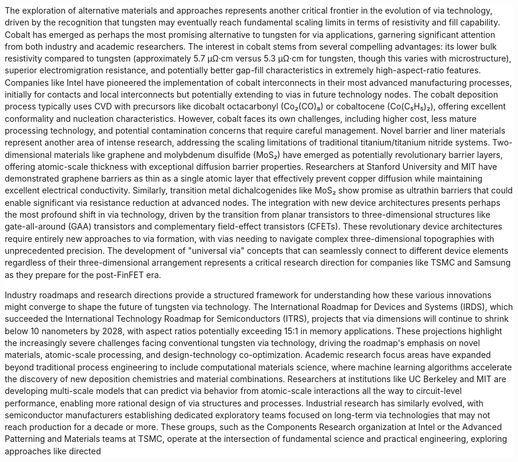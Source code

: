 The exploration of alternative materials and approaches represents another critical frontier in the evolution of via technology, driven by the recognition that tungsten may eventually reach fundamental scaling limits in terms of resistivity and fill capability. Cobalt has emerged as perhaps the most promising alternative to tungsten for via applications, garnering significant attention from both industry and academic researchers. The interest in cobalt stems from several compelling advantages: its lower bulk resistivity compared to tungsten (approximately 5.7 μΩ·cm versus 5.3 μΩ·cm for tungsten, though this varies with microstructure), superior electromigration resistance, and potentially better gap-fill characteristics in extremely high-aspect-ratio features. Companies like Intel have pioneered the implementation of cobalt interconnects in their most advanced manufacturing processes, initially for contacts and local interconnects but potentially extending to vias in future technology nodes. The cobalt deposition process typically uses CVD with precursors like dicobalt octacarbonyl (Co₂(CO)₈) or cobaltocene (Co(C₅H₅)₂), offering excellent conformality and nucleation characteristics. However, cobalt faces its own challenges, including higher cost, less mature processing technology, and potential contamination concerns that require careful management. Novel barrier and liner materials represent another area of intense research, addressing the scaling limitations of traditional titanium/titanium nitride systems. Two-dimensional materials like graphene and molybdenum disulfide (MoS₂) have emerged as potentially revolutionary barrier layers, offering atomic-scale thickness with exceptional diffusion barrier properties. Researchers at Stanford University and MIT have demonstrated graphene barriers as thin as a single atomic layer that effectively prevent copper diffusion while maintaining excellent electrical conductivity. Similarly, transition metal dichalcogenides like MoS₂ show promise as ultrathin barriers that could enable significant via resistance reduction at advanced nodes. The integration with new device architectures presents perhaps the most profound shift in via technology, driven by the transition from planar transistors to three-dimensional structures like gate-all-around (GAA) transistors and complementary field-effect transistors (CFETs). These revolutionary device architectures require entirely new approaches to via formation, with vias needing to navigate complex three-dimensional topographies with unprecedented precision. The development of "universal via" concepts that can seamlessly connect to different device elements regardless of their three-dimensional arrangement represents a critical research direction for companies like TSMC and Samsung as they prepare for the post-FinFET era.

Industry roadmaps and research directions provide a structured framework for understanding how these various innovations might converge to shape the future of tungsten via technology. The International Roadmap for Devices and Systems (IRDS), which succeeded the International Technology Roadmap for Semiconductors (ITRS), projects that via dimensions will continue to shrink below 10 nanometers by 2028, with aspect ratios potentially exceeding 15:1 in memory applications. These projections highlight the increasingly severe challenges facing conventional tungsten via technology, driving the roadmap's emphasis on novel materials, atomic-scale processing, and design-technology co-optimization. Academic research focus areas have expanded beyond traditional process engineering to include computational materials science, where machine learning algorithms accelerate the discovery of new deposition chemistries and material combinations. Researchers at institutions like UC Berkeley and MIT are developing multi-scale models that can predict via behavior from atomic-scale interactions all the way to circuit-level performance, enabling more rational design of via structures and processes. Industrial research has similarly evolved, with semiconductor manufacturers establishing dedicated exploratory teams focused on long-term via technologies that may not reach production for a decade or more. These groups, such as the Components Research organization at Intel or the Advanced Patterning and Materials teams at TSMC, operate at the intersection of fundamental science and practical engineering, exploring approaches like directed